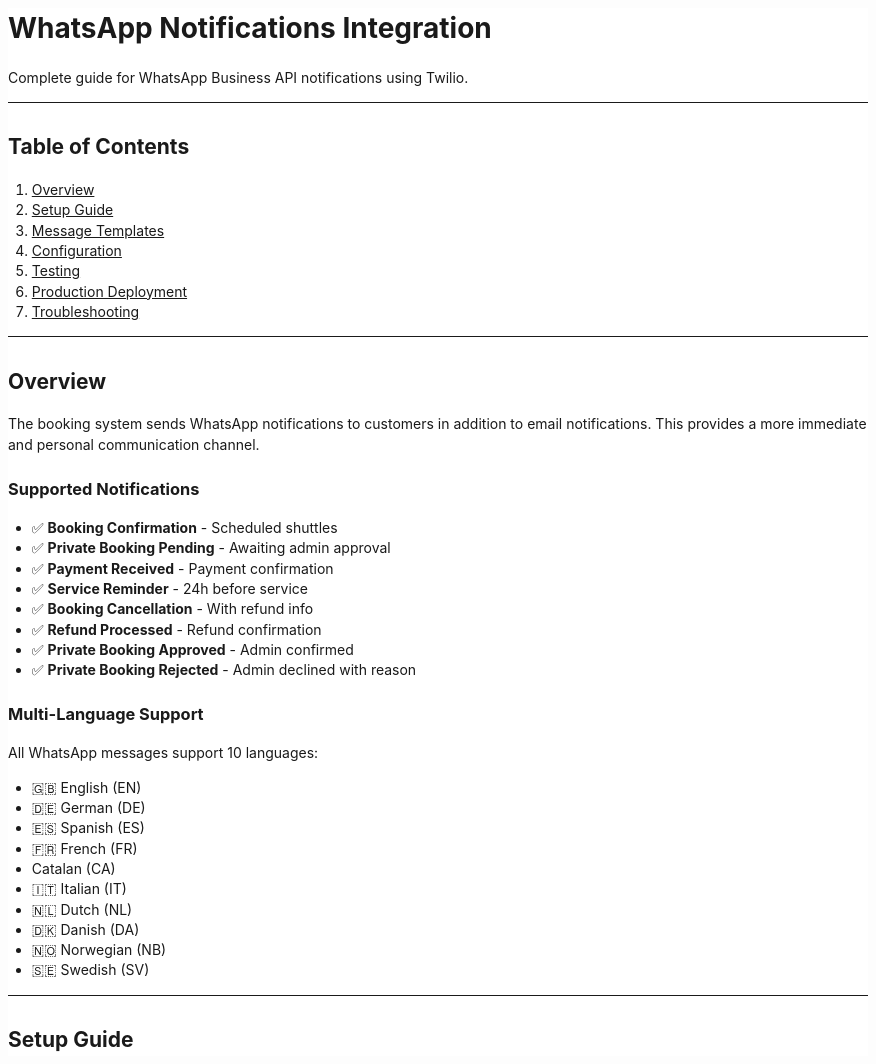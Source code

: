 # WhatsApp Notifications Integration

Complete guide for WhatsApp Business API notifications using Twilio.

---

## Table of Contents

1. [Overview](#overview)
2. [Setup Guide](#setup-guide)
3. [Message Templates](#message-templates)
4. [Configuration](#configuration)
5. [Testing](#testing)
6. [Production Deployment](#production-deployment)
7. [Troubleshooting](#troubleshooting)

---

## Overview

The booking system sends WhatsApp notifications to customers in addition to email notifications. This provides a more immediate and personal communication channel.

### Supported Notifications

- ✅ **Booking Confirmation** - Scheduled shuttles
- ✅ **Private Booking Pending** - Awaiting admin approval
- ✅ **Payment Received** - Payment confirmation
- ✅ **Service Reminder** - 24h before service
- ✅ **Booking Cancellation** - With refund info
- ✅ **Refund Processed** - Refund confirmation
- ✅ **Private Booking Approved** - Admin confirmed
- ✅ **Private Booking Rejected** - Admin declined with reason

### Multi-Language Support

All WhatsApp messages support 10 languages:
- 🇬🇧 English (EN)
- 🇩🇪 German (DE)
- 🇪🇸 Spanish (ES)
- 🇫🇷 French (FR)
- Catalan (CA)
- 🇮🇹 Italian (IT)
- 🇳🇱 Dutch (NL)
- 🇩🇰 Danish (DA)
- 🇳🇴 Norwegian (NB)
- 🇸🇪 Swedish (SV)

---

## Setup Guide
